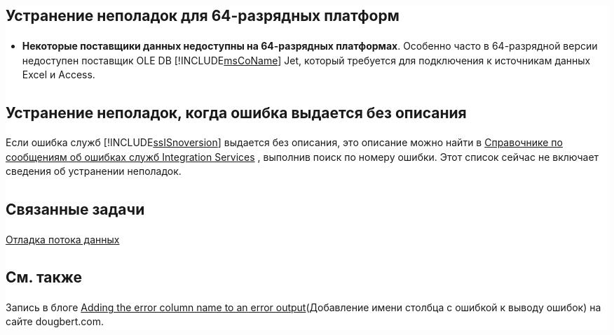 ## <a name="troubleshoot-64-bit-issues"></a>Устранение неполадок для 64-разрядных платформ  
  
-   **Некоторые поставщики данных недоступны на 64-разрядных платформах**. Особенно часто в 64-разрядной версии недоступен поставщик OLE DB [!INCLUDE[msCoName](../../includes/msconame-md.md)] Jet, который требуется для подключения к источникам данных Excel и Access.  
  
## <a name="troubleshoot-errors-without-a-description"></a>Устранение неполадок, когда ошибка выдается без описания  
 Если ошибка служб [!INCLUDE[ssISnoversion](../../includes/ssisnoversion-md.md)] выдается без описания, это описание можно найти в [Справочнике по сообщениям об ошибках служб Integration Services](../../integration-services/integration-services-error-and-message-reference.md) , выполнив поиск по номеру ошибки. Этот список сейчас не включает сведения об устранении неполадок.  
  
## <a name="related-tasks"></a>Связанные задачи  
 [Отладка потока данных](../../integration-services/troubleshooting/debugging-data-flow.md)  
  
## <a name="related-content"></a>См. также  
 Запись в блоге [Adding the error column name to an error output](http://go.microsoft.com/fwlink/?LinkId=261546)(Добавление имени столбца с ошибкой к выводу ошибок) на сайте dougbert.com.  

